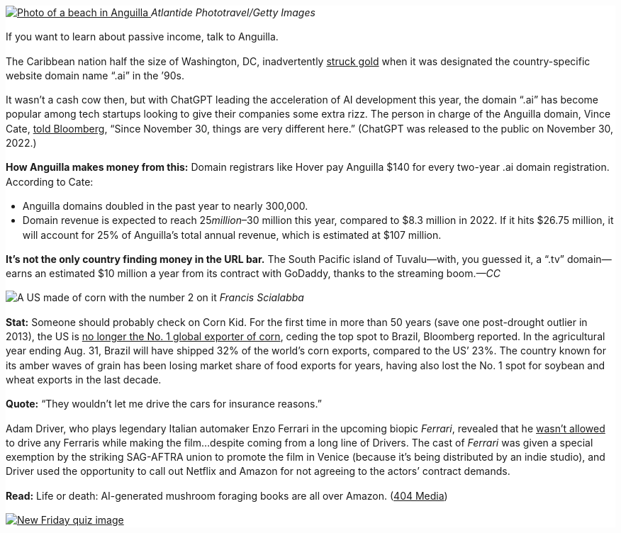 [ ![Photo of a beach in Anguilla](https://proxy-prod.omnivore-image-cache.app/670x0,ssntzzoZn-J5aV1OOwdaJTw1GlZbL1cGNiDtKibtEN4I/https://cdn.sanity.io/images/bl383u0v/production/81778f7e243f5e2edf6c8e1c34a81095ba9f1b9f-4992x3328.jpg?w=668&q=70&auto=format) ](https://links.morningbrew.com/c/boJ?mbcid=32576060.3759291&mid=1f4660240f65a00f40c621ae6f9ce93a) _Atlantide Phototravel/Getty Images_ 

If you want to learn about passive income, talk to Anguilla.

The Caribbean nation half the size of Washington, DC, inadvertently [struck gold](https://links.morningbrew.com/c/boK?mblid=c56c1c03d488&mbcid=32576060.3759291&mid=1f4660240f65a00f40c621ae6f9ce93a) when it was designated the country-specific website domain name “.ai” in the ’90s.

It wasn’t a cash cow then, but with ChatGPT leading the acceleration of AI development this year, the domain “.ai” has become popular among tech startups looking to give their companies some extra rizz. The person in charge of the Anguilla domain, Vince Cate, [told Bloomberg](https://links.morningbrew.com/c/boL?mblid=62099f51660b&mbcid=32576060.3759291&mid=1f4660240f65a00f40c621ae6f9ce93a), “Since November 30, things are very different here.” (ChatGPT was released to the public on November 30, 2022.)

**How Anguilla makes money from this:** Domain registrars like Hover pay Anguilla $140 for every two-year .ai domain registration. According to Cate:

* Anguilla domains doubled in the past year to nearly 300,000.
* Domain revenue is expected to reach $25 million–$30 million this year, compared to $8.3 million in 2022\. If it hits $26.75 million, it will account for 25% of Anguilla’s total annual revenue, which is estimated at $107 million.

**It’s not the only country finding money in the URL bar.** The South Pacific island of Tuvalu—with, you guessed it, a “.tv” domain—earns an estimated $10 million a year from its contract with GoDaddy, thanks to the streaming boom._—CC_

![A US made of corn with the number 2 on it](https://proxy-prod.omnivore-image-cache.app/670x0,sQR2re_Yx9cFAJgDdagYLjvm-TdY1KvVwJ5TEI_Cbc6A/https://cdn.sanity.io/images/bl383u0v/production/6c877b7c1a9e58ed23d3d0b5637c5fb614440bda-1500x1000.jpg?w=668&q=70&auto=format) _Francis Scialabba_ 

**Stat:** Someone should probably check on Corn Kid. For the first time in more than 50 years (save one post-drought outlier in 2013), the US is [no longer the No. 1 global exporter of corn](https://links.morningbrew.com/c/boP?mblid=b537fd9bf45b&mbcid=32576060.3759291&mid=1f4660240f65a00f40c621ae6f9ce93a), ceding the top spot to Brazil, Bloomberg reported. In the agricultural year ending Aug. 31, Brazil will have shipped 32% of the world’s corn exports, compared to the US’ 23%. The country known for its amber waves of grain has been losing market share of food exports for years, having also lost the No. 1 spot for soybean and wheat exports in the last decade.

**Quote:** “They wouldn’t let me drive the cars for insurance reasons.”

Adam Driver, who plays legendary Italian automaker Enzo Ferrari in the upcoming biopic _Ferrari_, revealed that he [wasn’t allowed](https://links.morningbrew.com/c/boQ?mblid=222ac9c55445&mbcid=32576060.3759291&mid=1f4660240f65a00f40c621ae6f9ce93a) to drive any Ferraris while making the film…despite coming from a long line of Drivers. The cast of _Ferrari_ was given a special exemption by the striking SAG-AFTRA union to promote the film in Venice (because it’s being distributed by an indie studio), and Driver used the opportunity to call out Netflix and Amazon for not agreeing to the actors’ contract demands.

**Read:** Life or death: AI-generated mushroom foraging books are all over Amazon. ([404 Media](https://links.morningbrew.com/c/boR?mblid=cf768b03b341&mbcid=32576060.3759291&mid=1f4660240f65a00f40c621ae6f9ce93a))

[ ![New Friday quiz image](https://proxy-prod.omnivore-image-cache.app/670x0,sD3bMZIsktHbYFOLinlO-NP7ToySoSgLI5ULnxsz0nUE/https://cdn.sanity.io/images/bl383u0v/production/215e92bf9db8d1b0eb13e4e74ccab19fb6a3f1bb-3000x750.jpg?w=668&q=70&auto=format) ](https://links.morningbrew.com/c/boS?mbcid=32576060.3759291&mid=1f4660240f65a00f40c621ae6f9ce93a) 
